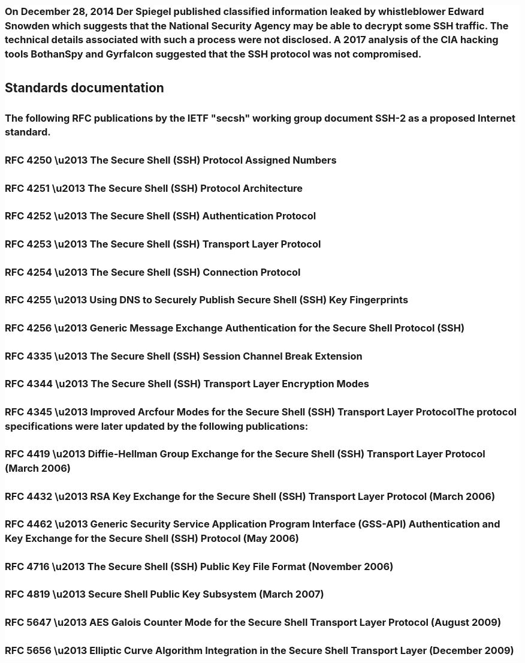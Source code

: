### On December 28, 2014 Der Spiegel published classified information leaked by whistleblower Edward Snowden which suggests that the National Security Agency may be able to decrypt some SSH traffic. The technical details associated with such a process were not disclosed. A 2017 analysis of the CIA hacking tools BothanSpy and Gyrfalcon suggested that the SSH protocol was not compromised.
## Standards documentation  
### The following RFC publications by the IETF \"secsh\" working group document SSH-2 as a proposed Internet standard. 

### RFC 4250 \u2013 The Secure Shell (SSH) Protocol Assigned Numbers 
### RFC 4251 \u2013 The Secure Shell (SSH) Protocol Architecture 
### RFC 4252 \u2013 The Secure Shell (SSH) Authentication Protocol 
### RFC 4253 \u2013 The Secure Shell (SSH) Transport Layer Protocol 
### RFC 4254 \u2013 The Secure Shell (SSH) Connection Protocol 
### RFC 4255 \u2013 Using DNS to Securely Publish Secure Shell (SSH) Key Fingerprints 
### RFC 4256 \u2013 Generic Message Exchange Authentication for the Secure Shell Protocol (SSH) 
### RFC 4335 \u2013 The Secure Shell (SSH) Session Channel Break Extension 
### RFC 4344 \u2013 The Secure Shell (SSH) Transport Layer Encryption Modes 
### RFC 4345 \u2013 Improved Arcfour Modes for the Secure Shell (SSH) Transport Layer ProtocolThe protocol specifications were later updated by the following publications: 

### RFC 4419 \u2013 Diffie-Hellman Group Exchange for the Secure Shell (SSH) Transport Layer Protocol (March 2006) 
### RFC 4432 \u2013 RSA Key Exchange for the Secure Shell (SSH) Transport Layer Protocol (March 2006) 
### RFC 4462 \u2013 Generic Security Service Application Program Interface (GSS-API) Authentication and Key Exchange for the Secure Shell (SSH) Protocol (May 2006) 
### RFC 4716 \u2013 The Secure Shell (SSH) Public Key File Format (November 2006) 
### RFC 4819 \u2013 Secure Shell Public Key Subsystem (March 2007) 
### RFC 5647 \u2013 AES Galois Counter Mode for the Secure Shell Transport Layer Protocol (August 2009) 
### RFC 5656 \u2013 Elliptic Curve Algorithm Integration in the Secure Shell Transport Layer (December 2009) 